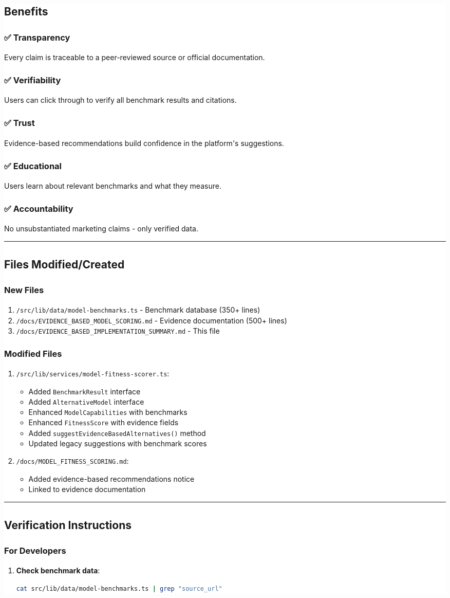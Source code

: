 ## Benefits

### ✅ Transparency
Every claim is traceable to a peer-reviewed source or official documentation.

### ✅ Verifiability
Users can click through to verify all benchmark results and citations.

### ✅ Trust
Evidence-based recommendations build confidence in the platform's suggestions.

### ✅ Educational
Users learn about relevant benchmarks and what they measure.

### ✅ Accountability
No unsubstantiated marketing claims - only verified data.

---

## Files Modified/Created

### New Files
1. `/src/lib/data/model-benchmarks.ts` - Benchmark database (350+ lines)
2. `/docs/EVIDENCE_BASED_MODEL_SCORING.md` - Evidence documentation (500+ lines)
3. `/docs/EVIDENCE_BASED_IMPLEMENTATION_SUMMARY.md` - This file

### Modified Files
1. `/src/lib/services/model-fitness-scorer.ts`:
   - Added `BenchmarkResult` interface
   - Added `AlternativeModel` interface
   - Enhanced `ModelCapabilities` with benchmarks
   - Enhanced `FitnessScore` with evidence fields
   - Added `suggestEvidenceBasedAlternatives()` method
   - Updated legacy suggestions with benchmark scores

2. `/docs/MODEL_FITNESS_SCORING.md`:
   - Added evidence-based recommendations notice
   - Linked to evidence documentation

---

## Verification Instructions

### For Developers

1. **Check benchmark data**:
   ```bash
   cat src/lib/data/model-benchmarks.ts | grep "source_url"
   ```
